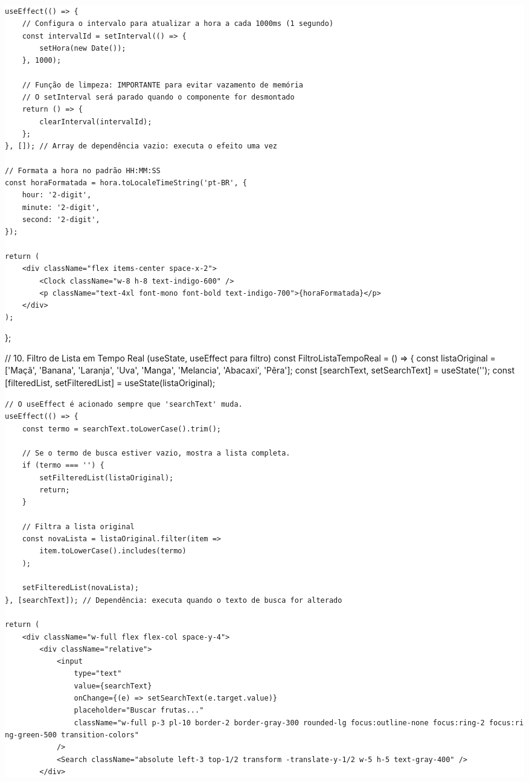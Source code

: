     useEffect(() => {
        // Configura o intervalo para atualizar a hora a cada 1000ms (1 segundo)
        const intervalId = setInterval(() => {
            setHora(new Date());
        }, 1000);

        // Função de limpeza: IMPORTANTE para evitar vazamento de memória
        // O setInterval será parado quando o componente for desmontado
        return () => {
            clearInterval(intervalId);
        };
    }, []); // Array de dependência vazio: executa o efeito uma vez

    // Formata a hora no padrão HH:MM:SS
    const horaFormatada = hora.toLocaleTimeString('pt-BR', {
        hour: '2-digit',
        minute: '2-digit',
        second: '2-digit',
    });

    return (
        <div className="flex items-center space-x-2">
            <Clock className="w-8 h-8 text-indigo-600" />
            <p className="text-4xl font-mono font-bold text-indigo-700">{horaFormatada}</p>
        </div>
    );
};

// 10. Filtro de Lista em Tempo Real (useState, useEffect para filtro)
const FiltroListaTempoReal = () => {
    const listaOriginal = ['Maçã', 'Banana', 'Laranja', 'Uva', 'Manga', 'Melancia', 'Abacaxi', 'Pêra'];
    const [searchText, setSearchText] = useState('');
    const [filteredList, setFilteredList] = useState(listaOriginal);

    // O useEffect é acionado sempre que 'searchText' muda.
    useEffect(() => {
        const termo = searchText.toLowerCase().trim();
        
        // Se o termo de busca estiver vazio, mostra a lista completa.
        if (termo === '') {
            setFilteredList(listaOriginal);
            return;
        }

        // Filtra a lista original
        const novaLista = listaOriginal.filter(item =>
            item.toLowerCase().includes(termo)
        );
        
        setFilteredList(novaLista);
    }, [searchText]); // Dependência: executa quando o texto de busca for alterado

    return (
        <div className="w-full flex flex-col space-y-4">
            <div className="relative">
                <input
                    type="text"
                    value={searchText}
                    onChange={(e) => setSearchText(e.target.value)}
                    placeholder="Buscar frutas..."
                    className="w-full p-3 pl-10 border-2 border-gray-300 rounded-lg focus:outline-none focus:ring-2 focus:ring-green-500 transition-colors"
                />
                <Search className="absolute left-3 top-1/2 transform -translate-y-1/2 w-5 h-5 text-gray-400" />
            </div>
            